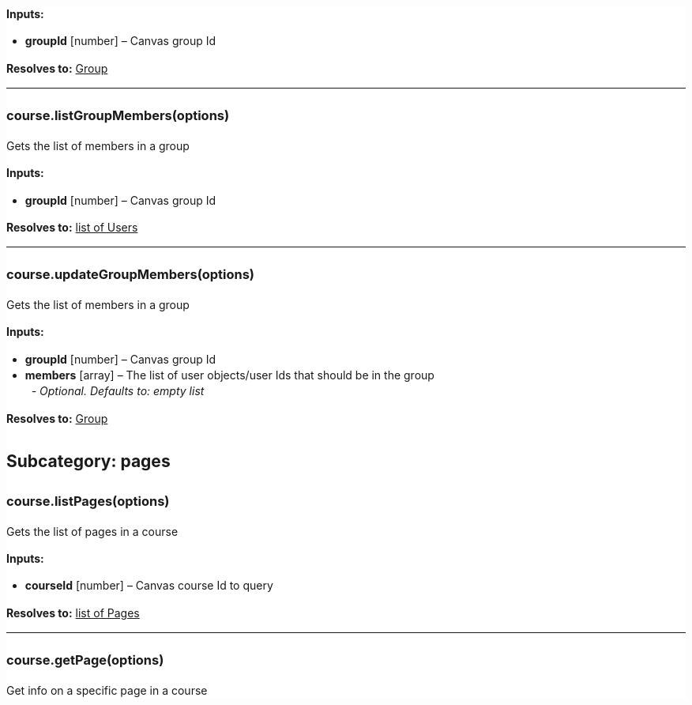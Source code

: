 **Inputs:**

* **groupId** [number] – Canvas group Id


**Resolves to:** [Group](https://canvas.instructure.com/doc/api/groups.html#Group)

<hr>

<a name="function-course-groups-listGroupMembers
"></a>
### course.listGroupMembers(options)
Gets the list of members in a group

**Inputs:**

* **groupId** [number] – Canvas group Id


**Resolves to:** [list of Users](https://canvas.instructure.com/doc/api/users.html#User)

<hr>

<a name="function-course-groups-updateGroupMembers
"></a>
### course.updateGroupMembers(options)
Gets the list of members in a group

**Inputs:**

* **groupId** [number] – Canvas group Id
* **members** [array] – The list of user objects/user Ids that should be in the group<br>&nbsp;&nbsp;_- Optional. Defaults to:  empty list_


**Resolves to:** [Group](https://canvas.instructure.com/doc/api/groups.html#Group)

<a name="subcategory-course-pages"></a>
<h2 body="Subcategory: pages" class="horizontalLined">Subcategory: pages<span></span></h2>

<a name="function-course-pages-listPages
"></a>
### course.listPages(options)
Gets the list of pages in a course

**Inputs:**

* **courseId** [number] – Canvas course Id to query


**Resolves to:** [list of Pages](https://canvas.instructure.com/doc/api/pages.html#Page)

<hr>

<a name="function-course-pages-getPage
"></a>
### course.getPage(options)
Get info on a specific page in a course
